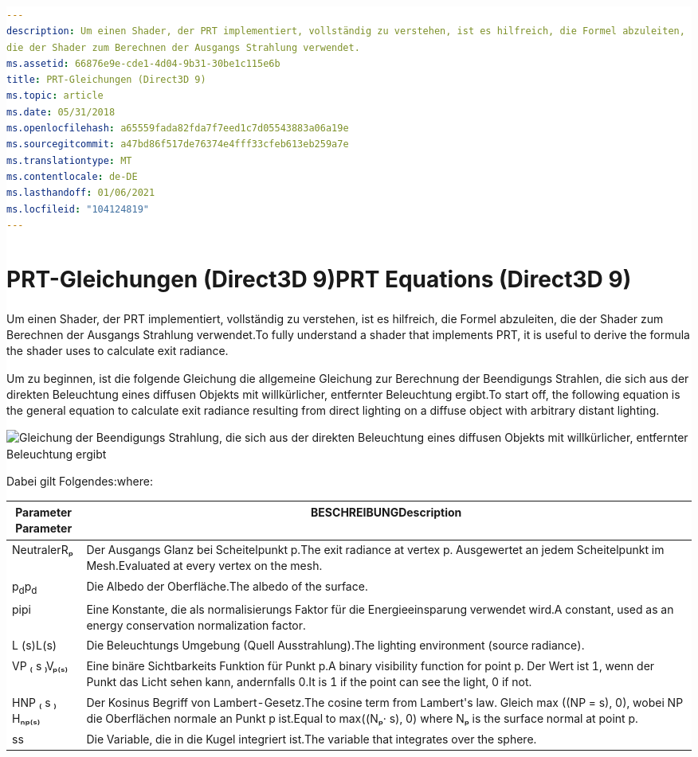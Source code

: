 ```yaml
---
description: Um einen Shader, der PRT implementiert, vollständig zu verstehen, ist es hilfreich, die Formel abzuleiten, die der Shader zum Berechnen der Ausgangs Strahlung verwendet.
ms.assetid: 66876e9e-cde1-4d04-9b31-30be1c115e6b
title: PRT-Gleichungen (Direct3D 9)
ms.topic: article
ms.date: 05/31/2018
ms.openlocfilehash: a65559fada82fda7f7eed1c7d05543883a06a19e
ms.sourcegitcommit: a47bd86f517de76374e4fff33cfeb613eb259a7e
ms.translationtype: MT
ms.contentlocale: de-DE
ms.lasthandoff: 01/06/2021
ms.locfileid: "104124819"
---
```

# <a name="prt-equations-direct3d-9"></a><span data-ttu-id="10aa8-103">PRT-Gleichungen (Direct3D 9)</span><span class="sxs-lookup"><span data-stu-id="10aa8-103">PRT Equations (Direct3D 9)</span></span>

<span data-ttu-id="10aa8-104">Um einen Shader, der PRT implementiert, vollständig zu verstehen, ist es hilfreich, die Formel abzuleiten, die der Shader zum Berechnen der Ausgangs Strahlung verwendet.</span><span class="sxs-lookup"><span data-stu-id="10aa8-104">To fully understand a shader that implements PRT, it is useful to derive the formula the shader uses to calculate exit radiance.</span></span>

<span data-ttu-id="10aa8-105">Um zu beginnen, ist die folgende Gleichung die allgemeine Gleichung zur Berechnung der Beendigungs Strahlen, die sich aus der direkten Beleuchtung eines diffusen Objekts mit willkürlicher, entfernter Beleuchtung ergibt.</span><span class="sxs-lookup"><span data-stu-id="10aa8-105">To start off, the following equation is the general equation to calculate exit radiance resulting from direct lighting on a diffuse object with arbitrary distant lighting.</span></span>

![Gleichung der Beendigungs Strahlung, die sich aus der direkten Beleuchtung eines diffusen Objekts mit willkürlicher, entfernter Beleuchtung ergibt](images/prt-theory-eq1.png)

<span data-ttu-id="10aa8-107">Dabei gilt Folgendes:</span><span class="sxs-lookup"><span data-stu-id="10aa8-107">where:</span></span>



| <span data-ttu-id="10aa8-108">Parameter</span><span class="sxs-lookup"><span data-stu-id="10aa8-108">Parameter</span></span>     | <span data-ttu-id="10aa8-109">BESCHREIBUNG</span><span class="sxs-lookup"><span data-stu-id="10aa8-109">Description</span></span>                                                                                             |
|---------------|---------------------------------------------------------------------------------------------------------|
| <span data-ttu-id="10aa8-110">Neutraler</span><span class="sxs-lookup"><span data-stu-id="10aa8-110">Rₚ</span></span>            | <span data-ttu-id="10aa8-111">Der Ausgangs Glanz bei Scheitelpunkt p.</span><span class="sxs-lookup"><span data-stu-id="10aa8-111">The exit radiance at vertex p.</span></span> <span data-ttu-id="10aa8-112">Ausgewertet an jedem Scheitelpunkt im Mesh.</span><span class="sxs-lookup"><span data-stu-id="10aa8-112">Evaluated at every vertex on the mesh.</span></span>                                   |
| <span data-ttu-id="10aa8-113">p<sub>d</sub></span><span class="sxs-lookup"><span data-stu-id="10aa8-113">p<sub>d</sub></span></span> | <span data-ttu-id="10aa8-114">Die Albedo der Oberfläche.</span><span class="sxs-lookup"><span data-stu-id="10aa8-114">The albedo of the surface.</span></span>                                                                              |
| <span data-ttu-id="10aa8-115">pi</span><span class="sxs-lookup"><span data-stu-id="10aa8-115">pi</span></span>            | <span data-ttu-id="10aa8-116">Eine Konstante, die als normalisierungs Faktor für die Energieeinsparung verwendet wird.</span><span class="sxs-lookup"><span data-stu-id="10aa8-116">A constant, used as an energy conservation normalization factor.</span></span>                                        |
| <span data-ttu-id="10aa8-117">L (s)</span><span class="sxs-lookup"><span data-stu-id="10aa8-117">L(s)</span></span>          | <span data-ttu-id="10aa8-118">Die Beleuchtungs Umgebung (Quell Ausstrahlung).</span><span class="sxs-lookup"><span data-stu-id="10aa8-118">The lighting environment (source radiance).</span></span>                                                             |
| <span data-ttu-id="10aa8-119">VP ₍ s ₎</span><span class="sxs-lookup"><span data-stu-id="10aa8-119">Vₚ₍ₛ₎</span></span>         | <span data-ttu-id="10aa8-120">Eine binäre Sichtbarkeits Funktion für Punkt p.</span><span class="sxs-lookup"><span data-stu-id="10aa8-120">A binary visibility function for point p.</span></span> <span data-ttu-id="10aa8-121">Der Wert ist 1, wenn der Punkt das Licht sehen kann, andernfalls 0.</span><span class="sxs-lookup"><span data-stu-id="10aa8-121">It is 1 if the point can see the light, 0 if not.</span></span>             |
| <span data-ttu-id="10aa8-122">HNP ₍ s ₎</span><span class="sxs-lookup"><span data-stu-id="10aa8-122">Hₙₚ₍ₛ₎</span></span>        | <span data-ttu-id="10aa8-123">Der Kosinus Begriff von Lambert-Gesetz.</span><span class="sxs-lookup"><span data-stu-id="10aa8-123">The cosine term from Lambert's law.</span></span> <span data-ttu-id="10aa8-124">Gleich max ((NP = s), 0), wobei NP die Oberflächen normale an Punkt p ist.</span><span class="sxs-lookup"><span data-stu-id="10aa8-124">Equal to max((Nₚ· s), 0) where Nₚ is the surface normal at point p.</span></span> |
| <span data-ttu-id="10aa8-125">s</span><span class="sxs-lookup"><span data-stu-id="10aa8-125">s</span></span>             | <span data-ttu-id="10aa8-126">Die Variable, die in die Kugel integriert ist.</span><span class="sxs-lookup"><span data-stu-id="10aa8-126">The variable that integrates over the sphere.</span></span>                                                           |
